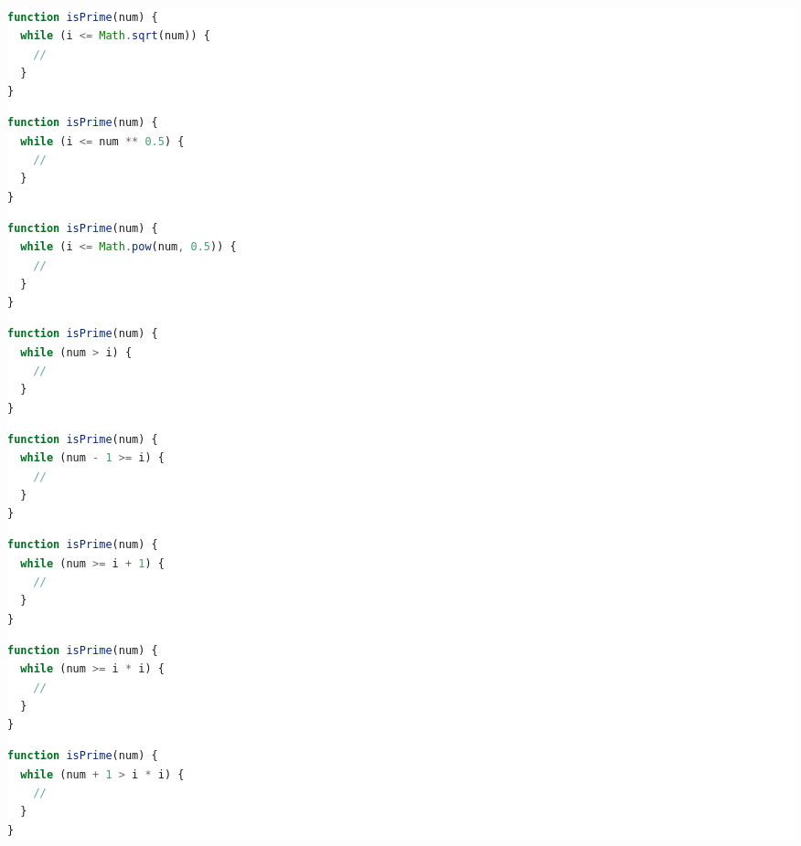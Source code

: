 ```js
function isPrime(num) {
  while (i <= Math.sqrt(num)) {
    //
  }
}
```

```js
function isPrime(num) {
  while (i <= num ** 0.5) {
    //
  }
}
```

```js
function isPrime(num) {
  while (i <= Math.pow(num, 0.5)) {
    //
  }
}
```

```js
function isPrime(num) {
  while (num > i) {
    //
  }
}
```

```js
function isPrime(num) {
  while (num - 1 >= i) {
    //
  }
}
```

```js
function isPrime(num) {
  while (num >= i + 1) {
    //
  }
}
```

```js
function isPrime(num) {
  while (num >= i * i) {
    //
  }
}
```

```js
function isPrime(num) {
  while (num + 1 > i * i) {
    //
  }
}
```
